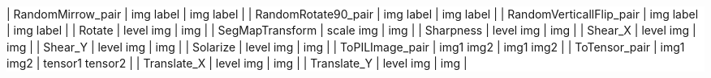 | RandomMirrow_pair | img label | img label |
| RandomRotate90_pair | img label | img label |
| RandomVerticallFlip_pair | img label | img label |
| Rotate | level img | img |
| SegMapTransform | scale img | img |
| Sharpness | level img | img |
| Shear_X | level img | img |
| Shear_Y | level img | img |
| Solarize | level img | img |
| ToPILImage_pair | img1 img2 | img1 img2 |
| ToTensor_pair | img1 img2 | tensor1 tensor2 |
| Translate_X | level img | img |
| Translate_Y | level img | img |
